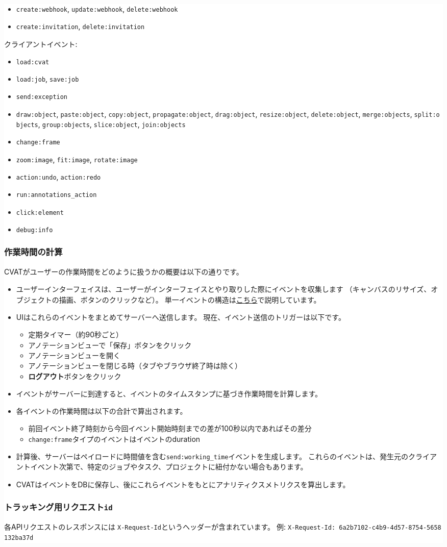 - `create:webhook`, `update:webhook`, `delete:webhook`

- `create:invitation`, `delete:invitation`

クライアントイベント:

- `load:cvat`

- `load:job`, `save:job`

- `send:exception`

- `draw:object`, `paste:object`, `copy:object`, `propagate:object`, `drag:object`, `resize:object`, `delete:object`, `merge:objects`, `split:objects`, `group:objects`, `slice:object`,
`join:objects`

- `change:frame`

- `zoom:image`, `fit:image`, `rotate:image`

- `action:undo`, `action:redo`

- `run:annotations_action`

- `click:element`

- `debug:info`



### 作業時間の計算

CVATがユーザーの作業時間をどのように扱うかの概要は以下の通りです。

- ユーザーインターフェイスは、ユーザーがインターフェイスとやり取りした際にイベントを収集します
  （キャンバスのリサイズ、オブジェクトの描画、ボタンのクリックなど）。
  単一イベントの構造は[こちら](#events-log-structure)で説明しています。

- UIはこれらのイベントをまとめてサーバーへ送信します。
  現在、イベント送信のトリガーは以下です。
  - 定期タイマー（約90秒ごと）
  - アノテーションビューで「保存」ボタンをクリック
  - アノテーションビューを開く
  - アノテーションビューを閉じる時（タブやブラウザ終了時は除く）
  - **ログアウト**ボタンをクリック

- イベントがサーバーに到達すると、イベントのタイムスタンプに基づき作業時間を計算します。

- 各イベントの作業時間は以下の合計で算出されます。
  - 前回イベント終了時刻から今回イベント開始時刻までの差が100秒以内であればその差分
  - `change:frame`タイプのイベントはイベントのduration

- 計算後、サーバーはペイロードに時間値を含む`send:working_time`イベントを生成します。
  これらのイベントは、発生元のクライアントイベント次第で、特定のジョブやタスク、プロジェクトに紐付かない場合もあります。

- CVATはイベントをDBに保存し、後にこれらイベントをもとにアナリティクスメトリクスを算出します。

### トラッキング用リクエスト`id`

各APIリクエストのレスポンスには
`X-Request-Id`というヘッダーが含まれています。
例: `X-Request-Id: 6a2b7102-c4b9-4d57-8754-5658132ba37d`

